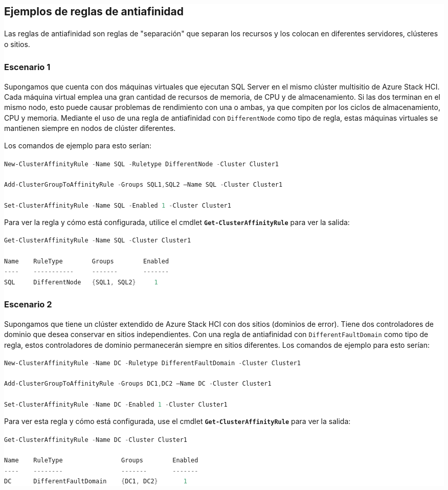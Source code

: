 ## <a name="anti-affinity-rule-examples"></a>Ejemplos de reglas de antiafinidad

Las reglas de antiafinidad son reglas de "separación" que separan los recursos y los colocan en diferentes servidores, clústeres o sitios.

### <a name="scenario-1"></a>Escenario 1
Supongamos que cuenta con dos máquinas virtuales que ejecutan SQL Server en el mismo clúster multisitio de Azure Stack HCI.  Cada máquina virtual emplea una gran cantidad de recursos de memoria, de CPU y de almacenamiento.  Si las dos terminan en el mismo nodo, esto puede causar problemas de rendimiento con una o ambas, ya que compiten por los ciclos de almacenamiento, CPU y memoria.  Mediante el uso de una regla de antiafinidad con `DifferentNode` como tipo de regla, estas máquinas virtuales se mantienen siempre en nodos de clúster diferentes.  

Los comandos de ejemplo para esto serían:

```powershell
New-ClusterAffinityRule -Name SQL -Ruletype DifferentNode -Cluster Cluster1

Add-ClusterGroupToAffinityRule -Groups SQL1,SQL2 –Name SQL -Cluster Cluster1

Set-ClusterAffinityRule -Name SQL -Enabled 1 -Cluster Cluster1
```

Para ver la regla y cómo está configurada, utilice el cmdlet **`Get-ClusterAffinityRule`** para ver la salida:

```powershell
Get-ClusterAffinityRule -Name SQL -Cluster Cluster1

Name    RuleType        Groups        Enabled
----    -----------     -------       -------
SQL     DifferentNode   {SQL1, SQL2}     1
```

### <a name="scenario-2"></a>Escenario 2

Supongamos que tiene un clúster extendido de Azure Stack HCI con dos sitios (dominios de error). Tiene dos controladores de dominio que desea conservar en sitios independientes. Con una regla de antiafinidad con `DifferentFaultDomain` como tipo de regla, estos controladores de dominio permanecerán siempre en sitios diferentes.  Los comandos de ejemplo para esto serían:

```powershell
New-ClusterAffinityRule -Name DC -Ruletype DifferentFaultDomain -Cluster Cluster1

Add-ClusterGroupToAffinityRule -Groups DC1,DC2 –Name DC -Cluster Cluster1

Set-ClusterAffinityRule -Name DC -Enabled 1 -Cluster Cluster1
```

Para ver esta regla y cómo está configurada, use el cmdlet **`Get-ClusterAffinityRule`** para ver la salida:

```powershell
Get-ClusterAffinityRule -Name DC -Cluster Cluster1

Name    RuleType                Groups        Enabled
----    --------                -------       -------
DC      DifferentFaultDomain    {DC1, DC2}       1
```
